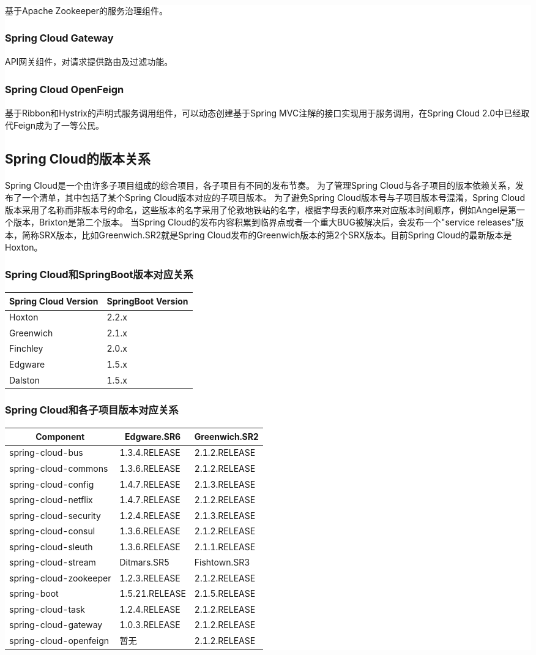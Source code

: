 基于Apache Zookeeper的服务治理组件。

### Spring Cloud Gateway

API网关组件，对请求提供路由及过滤功能。

### Spring Cloud OpenFeign

基于Ribbon和Hystrix的声明式服务调用组件，可以动态创建基于Spring MVC注解的接口实现用于服务调用，在Spring Cloud 2.0中已经取代Feign成为了一等公民。

## Spring Cloud的版本关系

Spring Cloud是一个由许多子项目组成的综合项目，各子项目有不同的发布节奏。 为了管理Spring Cloud与各子项目的版本依赖关系，发布了一个清单，其中包括了某个Spring Cloud版本对应的子项目版本。 为了避免Spring Cloud版本号与子项目版本号混淆，Spring Cloud版本采用了名称而非版本号的命名，这些版本的名字采用了伦敦地铁站的名字，根据字母表的顺序来对应版本时间顺序，例如Angel是第一个版本，Brixton是第二个版本。 当Spring Cloud的发布内容积累到临界点或者一个重大BUG被解决后，会发布一个"service releases"版本，简称SRX版本，比如Greenwich.SR2就是Spring Cloud发布的Greenwich版本的第2个SRX版本。目前Spring Cloud的最新版本是Hoxton。

### Spring Cloud和SpringBoot版本对应关系

| Spring Cloud Version | SpringBoot Version |
| -------------------- | ------------------ |
| Hoxton               | 2.2.x              |
| Greenwich            | 2.1.x              |
| Finchley             | 2.0.x              |
| Edgware              | 1.5.x              |
| Dalston              | 1.5.x              |

### Spring Cloud和各子项目版本对应关系

| Component              | Edgware.SR6    | Greenwich.SR2 |
| ---------------------- | -------------- | ------------- |
| spring-cloud-bus       | 1.3.4.RELEASE  | 2.1.2.RELEASE |
| spring-cloud-commons   | 1.3.6.RELEASE  | 2.1.2.RELEASE |
| spring-cloud-config    | 1.4.7.RELEASE  | 2.1.3.RELEASE |
| spring-cloud-netflix   | 1.4.7.RELEASE  | 2.1.2.RELEASE |
| spring-cloud-security  | 1.2.4.RELEASE  | 2.1.3.RELEASE |
| spring-cloud-consul    | 1.3.6.RELEASE  | 2.1.2.RELEASE |
| spring-cloud-sleuth    | 1.3.6.RELEASE  | 2.1.1.RELEASE |
| spring-cloud-stream    | Ditmars.SR5    | Fishtown.SR3  |
| spring-cloud-zookeeper | 1.2.3.RELEASE  | 2.1.2.RELEASE |
| spring-boot            | 1.5.21.RELEASE | 2.1.5.RELEASE |
| spring-cloud-task      | 1.2.4.RELEASE  | 2.1.2.RELEASE |
| spring-cloud-gateway   | 1.0.3.RELEASE  | 2.1.2.RELEASE |
| spring-cloud-openfeign | 暂无           | 2.1.2.RELEASE |
